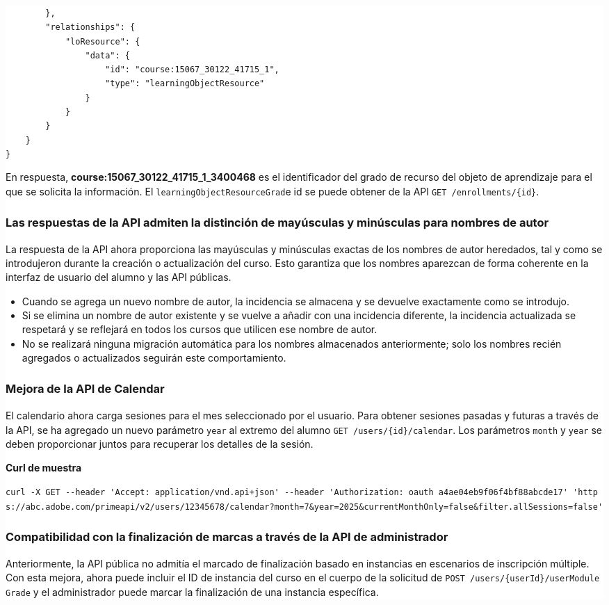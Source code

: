 ```
        },
        "relationships": {
            "loResource": {
                "data": {
                    "id": "course:15067_30122_41715_1",
                    "type": "learningObjectResource"
                }
            }
        }
    }
}
```

En respuesta, **course:15067_30122_41715_1_3400468** es el identificador del grado de recurso del objeto de aprendizaje para el que se solicita la información. El `learningObjectResourceGrad`e id se puede obtener de la API `GET /enrollments/{id}`.

### Las respuestas de la API admiten la distinción de mayúsculas y minúsculas para nombres de autor

La respuesta de la API ahora proporciona las mayúsculas y minúsculas exactas de los nombres de autor heredados, tal y como se introdujeron durante la creación o actualización del curso. Esto garantiza que los nombres aparezcan de forma coherente en la interfaz de usuario del alumno y las API públicas.

* Cuando se agrega un nuevo nombre de autor, la incidencia se almacena y se devuelve exactamente como se introdujo.
* Si se elimina un nombre de autor existente y se vuelve a añadir con una incidencia diferente, la incidencia actualizada se respetará y se reflejará en todos los cursos que utilicen ese nombre de autor.
* No se realizará ninguna migración automática para los nombres almacenados anteriormente; solo los nombres recién agregados o actualizados seguirán este comportamiento.

### Mejora de la API de Calendar

El calendario ahora carga sesiones para el mes seleccionado por el usuario. Para obtener sesiones pasadas y futuras a través de la API, se ha agregado un nuevo parámetro `year` al extremo del alumno `GET /users/{id}/calendar`. Los parámetros `month` y `year` se deben proporcionar juntos para recuperar los detalles de la sesión.

**Curl de muestra**

```
curl -X GET --header 'Accept: application/vnd.api+json' --header 'Authorization: oauth a4ae04eb9f06f4bf88abcde17' 'https://abc.adobe.com/primeapi/v2/users/12345678/calendar?month=7&year=2025&currentMonthOnly=false&filter.allSessions=false'
```

### Compatibilidad con la finalización de marcas a través de la API de administrador

Anteriormente, la API pública no admitía el marcado de finalización basado en instancias en escenarios de inscripción múltiple. Con esta mejora, ahora puede incluir el ID de instancia del curso en el cuerpo de la solicitud de `POST /users/{userId}/userModuleGrade` y el administrador puede marcar la finalización de una instancia específica.
